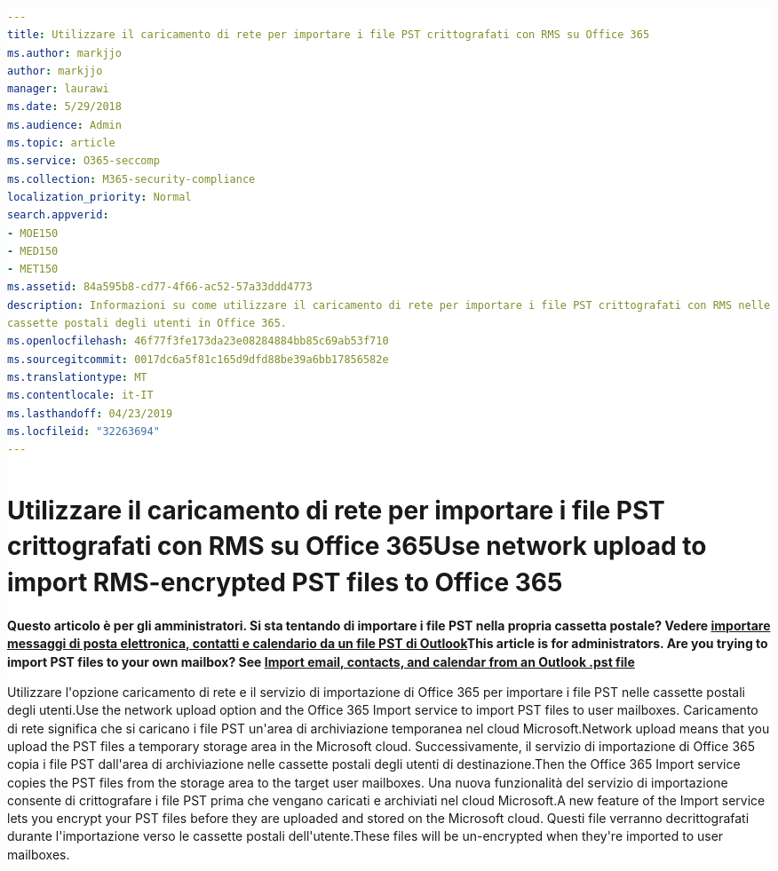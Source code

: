 ```yaml
---
title: Utilizzare il caricamento di rete per importare i file PST crittografati con RMS su Office 365
ms.author: markjjo
author: markjjo
manager: laurawi
ms.date: 5/29/2018
ms.audience: Admin
ms.topic: article
ms.service: O365-seccomp
ms.collection: M365-security-compliance
localization_priority: Normal
search.appverid:
- MOE150
- MED150
- MET150
ms.assetid: 84a595b8-cd77-4f66-ac52-57a33ddd4773
description: Informazioni su come utilizzare il caricamento di rete per importare i file PST crittografati con RMS nelle cassette postali degli utenti in Office 365.
ms.openlocfilehash: 46f77f3fe173da23e08284884bb85c69ab53f710
ms.sourcegitcommit: 0017dc6a5f81c165d9dfd88be39a6bb17856582e
ms.translationtype: MT
ms.contentlocale: it-IT
ms.lasthandoff: 04/23/2019
ms.locfileid: "32263694"
---
```

# <a name="use-network-upload-to-import-rms-encrypted-pst-files-to-office-365"></a><span data-ttu-id="f3d4c-103">Utilizzare il caricamento di rete per importare i file PST crittografati con RMS su Office 365</span><span class="sxs-lookup"><span data-stu-id="f3d4c-103">Use network upload to import RMS-encrypted PST files to Office 365</span></span>

<span data-ttu-id="f3d4c-104">**Questo articolo è per gli amministratori. Si sta tentando di importare i file PST nella propria cassetta postale? Vedere [importare messaggi di posta elettronica, contatti e calendario da un file PST di Outlook](https://go.microsoft.com/fwlink/p/?LinkID=785075)**</span><span class="sxs-lookup"><span data-stu-id="f3d4c-104">**This article is for administrators. Are you trying to import PST files to your own mailbox? See [Import email, contacts, and calendar from an Outlook .pst file](https://go.microsoft.com/fwlink/p/?LinkID=785075)**</span></span>
   
<span data-ttu-id="f3d4c-105">Utilizzare l'opzione caricamento di rete e il servizio di importazione di Office 365 per importare i file PST nelle cassette postali degli utenti.</span><span class="sxs-lookup"><span data-stu-id="f3d4c-105">Use the network upload option and the Office 365 Import service to import PST files to user mailboxes.</span></span> <span data-ttu-id="f3d4c-106">Caricamento di rete significa che si caricano i file PST un'area di archiviazione temporanea nel cloud Microsoft.</span><span class="sxs-lookup"><span data-stu-id="f3d4c-106">Network upload means that you upload the PST files a temporary storage area in the Microsoft cloud.</span></span> <span data-ttu-id="f3d4c-107">Successivamente, il servizio di importazione di Office 365 copia i file PST dall'area di archiviazione nelle cassette postali degli utenti di destinazione.</span><span class="sxs-lookup"><span data-stu-id="f3d4c-107">Then the Office 365 Import service copies the PST files from the storage area to the target user mailboxes.</span></span> <span data-ttu-id="f3d4c-108">Una nuova funzionalità del servizio di importazione consente di crittografare i file PST prima che vengano caricati e archiviati nel cloud Microsoft.</span><span class="sxs-lookup"><span data-stu-id="f3d4c-108">A new feature of the Import service lets you encrypt your PST files before they are uploaded and stored on the Microsoft cloud.</span></span> <span data-ttu-id="f3d4c-109">Questi file verranno decrittografati durante l'importazione verso le cassette postali dell'utente.</span><span class="sxs-lookup"><span data-stu-id="f3d4c-109">These files will be un-encrypted when they're imported to user mailboxes.</span></span> 
  